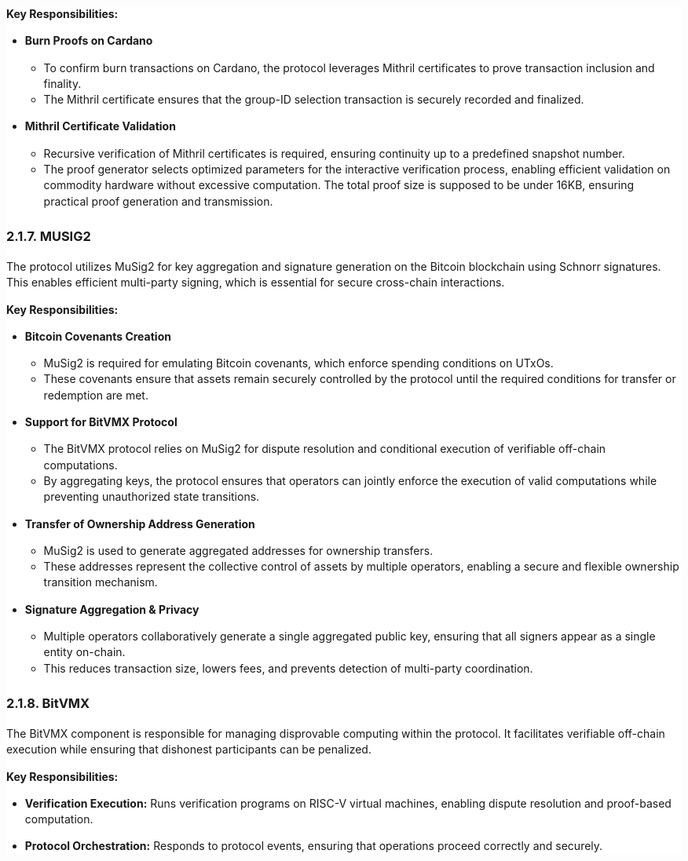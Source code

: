 **Key Responsibilities:**

* **Burn Proofs on Cardano**
  * To confirm burn transactions on Cardano, the protocol leverages Mithril certificates to prove transaction inclusion and finality.
  * The Mithril certificate ensures that the group-ID selection transaction is securely recorded and finalized.

* **Mithril Certificate Validation**
  * Recursive verification of Mithril certificates is required, ensuring continuity up to a predefined snapshot number.
  * The proof generator selects optimized parameters for the interactive verification process, enabling efficient validation on commodity hardware without excessive computation. The total proof size is supposed to be under 16KB, ensuring practical proof generation and transmission.

### 2.1.7. MUSIG2

The protocol utilizes MuSig2 for key aggregation and signature generation on the Bitcoin blockchain using Schnorr signatures. This enables efficient multi-party signing, which is essential for secure cross-chain interactions.

**Key Responsibilities:**

* **Bitcoin Covenants Creation**
  * MuSig2 is required for emulating Bitcoin covenants, which enforce spending conditions on UTxOs.
  * These covenants ensure that assets remain securely controlled by the protocol until the required conditions for transfer or redemption are met.

* **Support for BitVMX Protocol**
  * The BitVMX protocol relies on MuSig2 for dispute resolution and conditional execution of verifiable off-chain computations.
  * By aggregating keys, the protocol ensures that operators can jointly enforce the execution of valid computations while preventing unauthorized state transitions.

* **Transfer of Ownership Address Generation**
  * MuSig2 is used to generate aggregated addresses for ownership transfers.
  * These addresses represent the collective control of assets by multiple operators, enabling a secure and flexible ownership transition mechanism.

* **Signature Aggregation & Privacy**
  * Multiple operators collaboratively generate a single aggregated public key, ensuring that all signers appear as a single entity on-chain.
  * This reduces transaction size, lowers fees, and prevents detection of multi-party coordination.

### 2.1.8. BitVMX

The BitVMX component is responsible for managing disprovable computing within the protocol. It facilitates verifiable off-chain execution while ensuring that dishonest participants can be penalized.

**Key Responsibilities:**

* **Verification Execution:** Runs verification programs on RISC-V virtual machines, enabling dispute resolution and proof-based computation.

* **Protocol Orchestration:** Responds to protocol events, ensuring that operations proceed correctly and securely.
